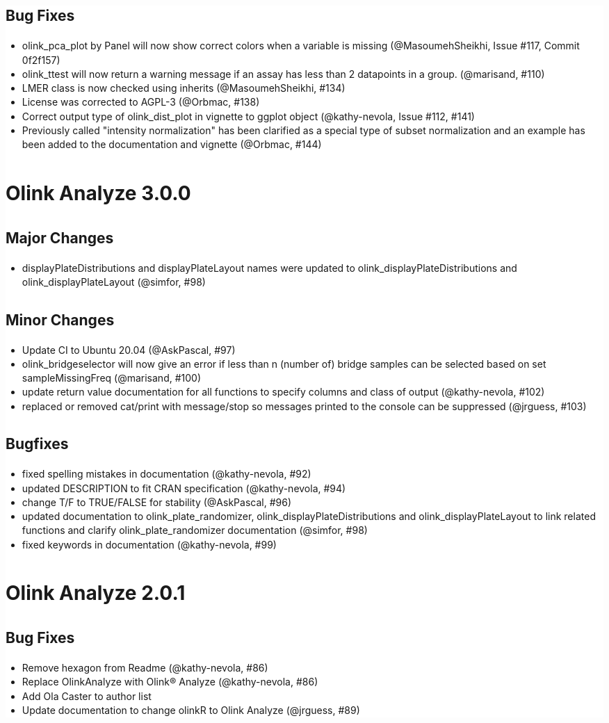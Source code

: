## Bug Fixes

* olink_pca_plot by Panel will now show correct colors when a variable is missing (@MasoumehSheikhi, Issue #117, Commit 0f2f157) 
* olink_ttest will now return a warning message if an assay has less than 2 datapoints in a group. (@marisand, #110)
* LMER class is now checked using inherits (@MasoumehSheikhi, #134)
* License was corrected to AGPL-3 (@Orbmac, #138)
* Correct output type of olink_dist_plot in vignette to ggplot object (@kathy-nevola, Issue #112, #141)
* Previously called "intensity normalization" has been clarified as a special type of subset normalization and an example has been added to the documentation and vignette (@Orbmac, #144)


# Olink Analyze 3.0.0

## Major Changes

* displayPlateDistributions and displayPlateLayout names were updated to olink_displayPlateDistributions and olink_displayPlateLayout (@simfor, #98)

## Minor Changes

* Update CI to Ubuntu 20.04 (@AskPascal, #97)
* olink_bridgeselector will now give an error if less than n (number of) bridge samples can be selected based on set sampleMissingFreq (@marisand, #100)
* update return value documentation for all functions to specify columns and class of output (@kathy-nevola, #102)
* replaced or removed cat/print with message/stop so messages printed to the console can be suppressed (@jrguess, #103)

## Bugfixes

* fixed spelling mistakes in documentation (@kathy-nevola, #92)
* updated DESCRIPTION to fit CRAN specification (@kathy-nevola, #94)
* change T/F to TRUE/FALSE for stability (@AskPascal, #96)
* updated documentation to olink_plate_randomizer, olink_displayPlateDistributions and olink_displayPlateLayout to link related functions and clarify olink_plate_randomizer documentation (@simfor, #98)
* fixed keywords in documentation (@kathy-nevola, #99)


# Olink Analyze 2.0.1

## Bug Fixes

* Remove hexagon from Readme (@kathy-nevola, #86)
* Replace OlinkAnalyze with Olink® Analyze (@kathy-nevola, #86)
* Add Ola Caster to author list
* Update documentation to change olinkR to Olink Analyze (@jrguess, #89)
